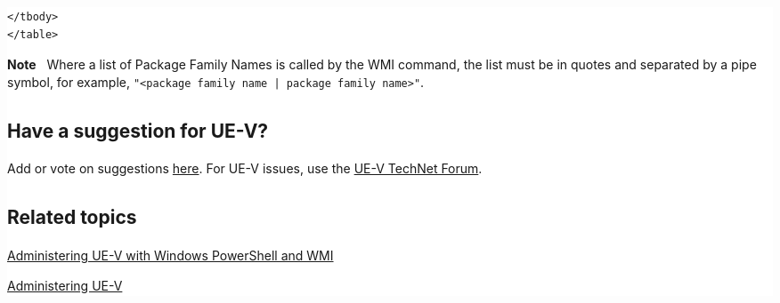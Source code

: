     </tbody>
    </table>

**Note**  
Where a list of Package Family Names is called by the WMI command, the list must be in quotes and separated by a pipe symbol, for example, `"<package family name | package family name>"`.

## Have a suggestion for UE-V?

Add or vote on suggestions [here](http://uev.uservoice.com/forums/280428-microsoft-user-experience-virtualization). For UE-V issues, use the [UE-V TechNet Forum](https://social.technet.microsoft.com/Forums/en-us/home?forum=mdopuev&filter=alltypes&sort=lastpostdesc).

## Related topics

[Administering UE-V with Windows PowerShell and WMI](uev-administering-uev-with-windows-powershell-and-wmi.md)

[Administering UE-V](uev-administering-uev.md)

